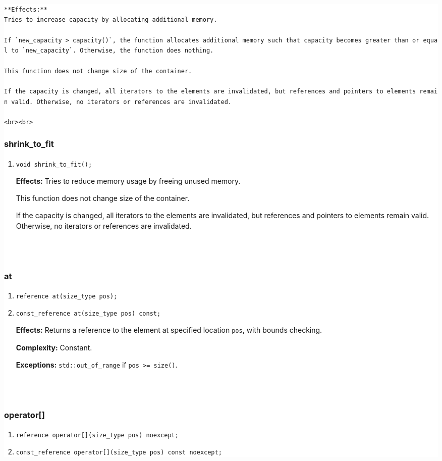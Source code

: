     **Effects:**
    Tries to increase capacity by allocating additional memory.

    If `new_capacity > capacity()`, the function allocates additional memory such that capacity becomes greater than or equal to `new_capacity`. Otherwise, the function does nothing.

    This function does not change size of the container.

    If the capacity is changed, all iterators to the elements are invalidated, but references and pointers to elements remain valid. Otherwise, no iterators or references are invalidated.

    <br><br>



### shrink_to_fit

1.  ```
    void shrink_to_fit();
    ```

    **Effects:**
    Tries to reduce memory usage by freeing unused memory.

    This function does not change size of the container.

    If the capacity is changed, all iterators to the elements are invalidated, but references and pointers to elements remain valid. Otherwise, no iterators or references are invalidated.

    <br><br>



### at

1.  ```
    reference at(size_type pos);
    ```
2.  ```
    const_reference at(size_type pos) const;
    ```

    **Effects:**
    Returns a reference to the element at specified location `pos`, with bounds checking.

    **Complexity:**
    Constant.

    **Exceptions:**
    `std::out_of_range` if `pos >= size()`.

    <br><br>



### operator[]

1.  ```
    reference operator[](size_type pos) noexcept;
    ```
2.  ```
    const_reference operator[](size_type pos) const noexcept;
    ```
